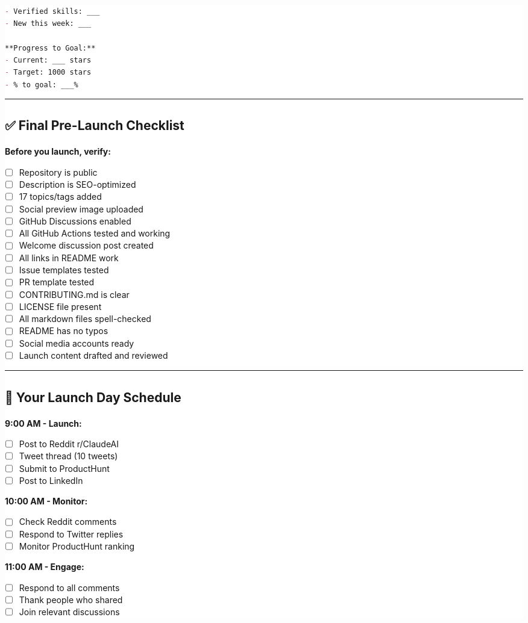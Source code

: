 ```markdown
- Verified skills: ___
- New this week: ___

**Progress to Goal:**
- Current: ___ stars
- Target: 1000 stars
- % to goal: ___%
```

---

## ✅ Final Pre-Launch Checklist

**Before you launch, verify:**

- [ ] Repository is public
- [ ] Description is SEO-optimized
- [ ] 17 topics/tags added
- [ ] Social preview image uploaded
- [ ] GitHub Discussions enabled
- [ ] All GitHub Actions tested and working
- [ ] Welcome discussion post created
- [ ] All links in README work
- [ ] Issue templates tested
- [ ] PR template tested
- [ ] CONTRIBUTING.md is clear
- [ ] LICENSE file present
- [ ] All markdown files spell-checked
- [ ] README has no typos
- [ ] Social media accounts ready
- [ ] Launch content drafted and reviewed

---

## 🎯 Your Launch Day Schedule

**9:00 AM - Launch:**
- [ ] Post to Reddit r/ClaudeAI
- [ ] Tweet thread (10 tweets)
- [ ] Submit to ProductHunt
- [ ] Post to LinkedIn

**10:00 AM - Monitor:**
- [ ] Check Reddit comments
- [ ] Respond to Twitter replies
- [ ] Monitor ProductHunt ranking

**11:00 AM - Engage:**
- [ ] Respond to all comments
- [ ] Thank people who shared
- [ ] Join relevant discussions
